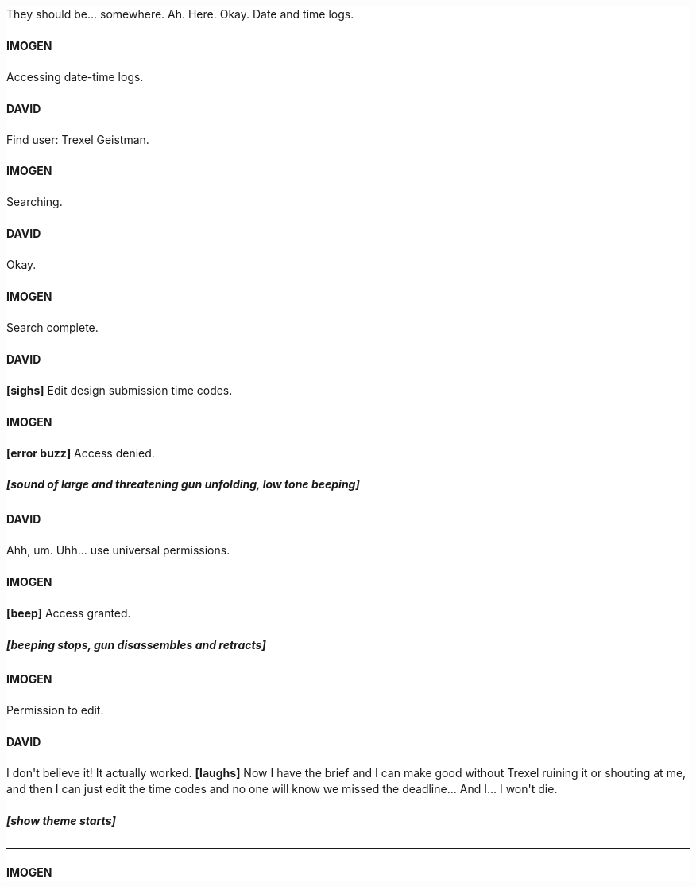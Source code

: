 They should be... somewhere. Ah. Here. Okay. Date and time logs.

#### IMOGEN

Accessing date-time logs.

#### DAVID

Find user: Trexel Geistman.

#### IMOGEN

Searching.

#### DAVID

Okay.

#### IMOGEN

Search complete.

#### DAVID

__[sighs]__ Edit design submission time codes.

#### IMOGEN

__[error buzz]__ Access denied.

##### [sound of large and threatening gun unfolding, low tone beeping]

#### DAVID

Ahh, um. Uhh... use universal permissions.

#### IMOGEN

__[beep]__ Access granted.

##### [beeping stops, gun disassembles and retracts]

#### IMOGEN

Permission to edit.

#### DAVID

I don't believe it! It actually worked. __[laughs]__ Now I have the brief and I can make good without Trexel ruining it or shouting at me, and then I can just edit the time codes and no one will know we missed the deadline... And I... I won't die.

##### [show theme starts]

------

#### IMOGEN

